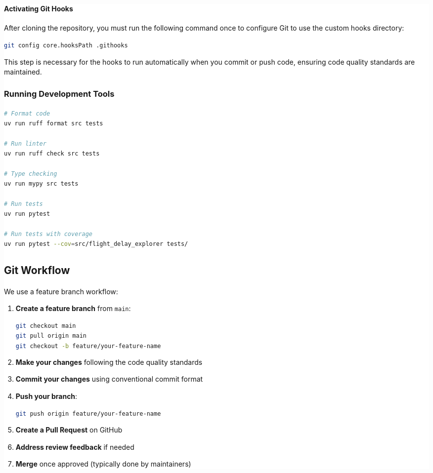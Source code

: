 #### Activating Git Hooks

After cloning the repository, you must run the following command once to configure Git to use the custom hooks directory:

```bash
git config core.hooksPath .githooks
```

This step is necessary for the hooks to run automatically when you commit or push code, ensuring code quality standards are maintained.

### Running Development Tools

```bash
# Format code
uv run ruff format src tests

# Run linter
uv run ruff check src tests

# Type checking
uv run mypy src tests

# Run tests
uv run pytest

# Run tests with coverage
uv run pytest --cov=src/flight_delay_explorer tests/
```

## Git Workflow

We use a feature branch workflow:

1. **Create a feature branch** from `main`:
   ```bash
   git checkout main
   git pull origin main
   git checkout -b feature/your-feature-name
   ```

2. **Make your changes** following the code quality standards

3. **Commit your changes** using conventional commit format

4. **Push your branch**:
   ```bash
   git push origin feature/your-feature-name
   ```

5. **Create a Pull Request** on GitHub

6. **Address review feedback** if needed

7. **Merge** once approved (typically done by maintainers)
